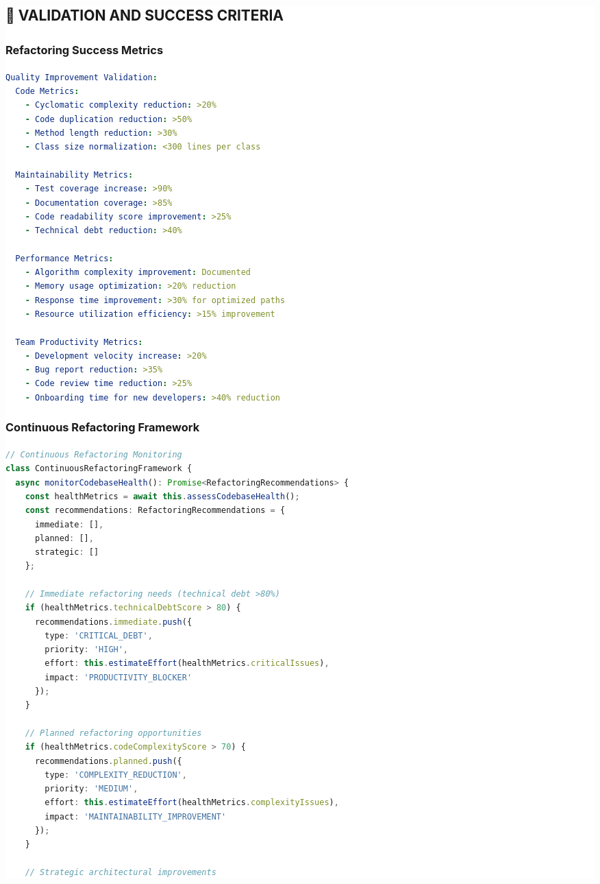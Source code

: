 ## 🎯 VALIDATION AND SUCCESS CRITERIA

### Refactoring Success Metrics
```yaml
Quality Improvement Validation:
  Code Metrics:
    - Cyclomatic complexity reduction: >20%
    - Code duplication reduction: >50%
    - Method length reduction: >30%
    - Class size normalization: <300 lines per class

  Maintainability Metrics:
    - Test coverage increase: >90%
    - Documentation coverage: >85%
    - Code readability score improvement: >25%
    - Technical debt reduction: >40%

  Performance Metrics:
    - Algorithm complexity improvement: Documented
    - Memory usage optimization: >20% reduction
    - Response time improvement: >30% for optimized paths
    - Resource utilization efficiency: >15% improvement

  Team Productivity Metrics:
    - Development velocity increase: >20%
    - Bug report reduction: >35%
    - Code review time reduction: >25%
    - Onboarding time for new developers: >40% reduction
```

### Continuous Refactoring Framework
```typescript
// Continuous Refactoring Monitoring
class ContinuousRefactoringFramework {
  async monitorCodebaseHealth(): Promise<RefactoringRecommendations> {
    const healthMetrics = await this.assessCodebaseHealth();
    const recommendations: RefactoringRecommendations = {
      immediate: [],
      planned: [],
      strategic: []
    };
    
    // Immediate refactoring needs (technical debt >80%)
    if (healthMetrics.technicalDebtScore > 80) {
      recommendations.immediate.push({
        type: 'CRITICAL_DEBT',
        priority: 'HIGH',
        effort: this.estimateEffort(healthMetrics.criticalIssues),
        impact: 'PRODUCTIVITY_BLOCKER'
      });
    }
    
    // Planned refactoring opportunities
    if (healthMetrics.codeComplexityScore > 70) {
      recommendations.planned.push({
        type: 'COMPLEXITY_REDUCTION',
        priority: 'MEDIUM',
        effort: this.estimateEffort(healthMetrics.complexityIssues),
        impact: 'MAINTAINABILITY_IMPROVEMENT'
      });
    }
    
    // Strategic architectural improvements
```
